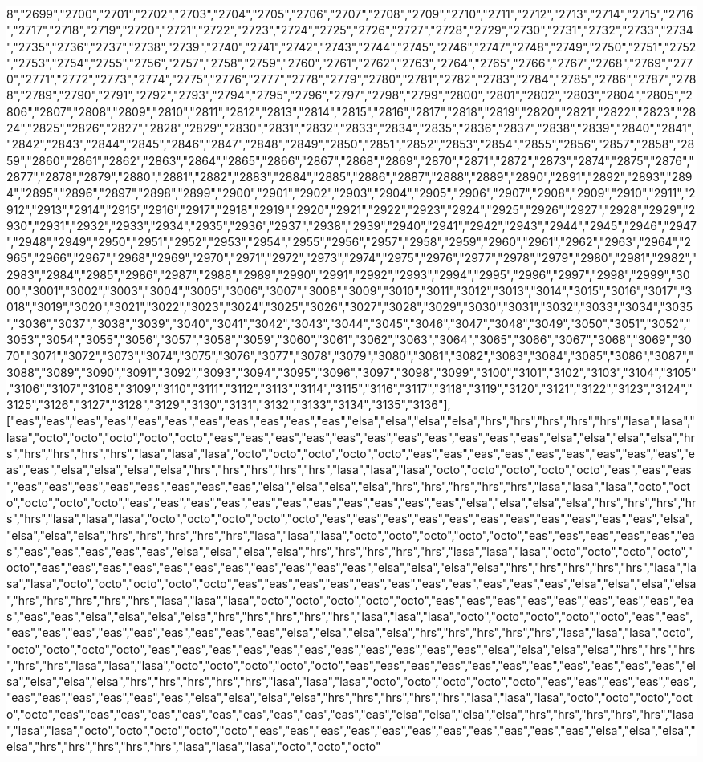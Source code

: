 8","2699","2700","2701","2702","2703","2704","2705","2706","2707","2708","2709","2710","2711","2712","2713","2714","2715","2716","2717","2718","2719","2720","2721","2722","2723","2724","2725","2726","2727","2728","2729","2730","2731","2732","2733","2734","2735","2736","2737","2738","2739","2740","2741","2742","2743","2744","2745","2746","2747","2748","2749","2750","2751","2752","2753","2754","2755","2756","2757","2758","2759","2760","2761","2762","2763","2764","2765","2766","2767","2768","2769","2770","2771","2772","2773","2774","2775","2776","2777","2778","2779","2780","2781","2782","2783","2784","2785","2786","2787","2788","2789","2790","2791","2792","2793","2794","2795","2796","2797","2798","2799","2800","2801","2802","2803","2804","2805","2806","2807","2808","2809","2810","2811","2812","2813","2814","2815","2816","2817","2818","2819","2820","2821","2822","2823","2824","2825","2826","2827","2828","2829","2830","2831","2832","2833","2834","2835","2836","2837","2838","2839","2840","2841","2842","2843","2844","2845","2846","2847","2848","2849","2850","2851","2852","2853","2854","2855","2856","2857","2858","2859","2860","2861","2862","2863","2864","2865","2866","2867","2868","2869","2870","2871","2872","2873","2874","2875","2876","2877","2878","2879","2880","2881","2882","2883","2884","2885","2886","2887","2888","2889","2890","2891","2892","2893","2894","2895","2896","2897","2898","2899","2900","2901","2902","2903","2904","2905","2906","2907","2908","2909","2910","2911","2912","2913","2914","2915","2916","2917","2918","2919","2920","2921","2922","2923","2924","2925","2926","2927","2928","2929","2930","2931","2932","2933","2934","2935","2936","2937","2938","2939","2940","2941","2942","2943","2944","2945","2946","2947","2948","2949","2950","2951","2952","2953","2954","2955","2956","2957","2958","2959","2960","2961","2962","2963","2964","2965","2966","2967","2968","2969","2970","2971","2972","2973","2974","2975","2976","2977","2978","2979","2980","2981","2982","2983","2984","2985","2986","2987","2988","2989","2990","2991","2992","2993","2994","2995","2996","2997","2998","2999","3000","3001","3002","3003","3004","3005","3006","3007","3008","3009","3010","3011","3012","3013","3014","3015","3016","3017","3018","3019","3020","3021","3022","3023","3024","3025","3026","3027","3028","3029","3030","3031","3032","3033","3034","3035","3036","3037","3038","3039","3040","3041","3042","3043","3044","3045","3046","3047","3048","3049","3050","3051","3052","3053","3054","3055","3056","3057","3058","3059","3060","3061","3062","3063","3064","3065","3066","3067","3068","3069","3070","3071","3072","3073","3074","3075","3076","3077","3078","3079","3080","3081","3082","3083","3084","3085","3086","3087","3088","3089","3090","3091","3092","3093","3094","3095","3096","3097","3098","3099","3100","3101","3102","3103","3104","3105","3106","3107","3108","3109","3110","3111","3112","3113","3114","3115","3116","3117","3118","3119","3120","3121","3122","3123","3124","3125","3126","3127","3128","3129","3130","3131","3132","3133","3134","3135","3136"],["eas","eas","eas","eas","eas","eas","eas","eas","eas","eas","eas","elsa","elsa","elsa","elsa","hrs","hrs","hrs","hrs","hrs","lasa","lasa","lasa","octo","octo","octo","octo","octo","eas","eas","eas","eas","eas","eas","eas","eas","eas","eas","eas","elsa","elsa","elsa","elsa","hrs","hrs","hrs","hrs","hrs","lasa","lasa","lasa","octo","octo","octo","octo","octo","eas","eas","eas","eas","eas","eas","eas","eas","eas","eas","eas","elsa","elsa","elsa","elsa","hrs","hrs","hrs","hrs","hrs","lasa","lasa","lasa","octo","octo","octo","octo","octo","eas","eas","eas","eas","eas","eas","eas","eas","eas","eas","eas","elsa","elsa","elsa","elsa","hrs","hrs","hrs","hrs","hrs","lasa","lasa","lasa","octo","octo","octo","octo","octo","eas","eas","eas","eas","eas","eas","eas","eas","eas","eas","eas","elsa","elsa","elsa","elsa","hrs","hrs","hrs","hrs","hrs","lasa","lasa","lasa","octo","octo","octo","octo","octo","eas","eas","eas","eas","eas","eas","eas","eas","eas","eas","eas","elsa","elsa","elsa","elsa","hrs","hrs","hrs","hrs","hrs","lasa","lasa","lasa","octo","octo","octo","octo","octo","eas","eas","eas","eas","eas","eas","eas","eas","eas","eas","eas","elsa","elsa","elsa","elsa","hrs","hrs","hrs","hrs","hrs","lasa","lasa","lasa","octo","octo","octo","octo","octo","eas","eas","eas","eas","eas","eas","eas","eas","eas","eas","eas","elsa","elsa","elsa","elsa","hrs","hrs","hrs","hrs","hrs","lasa","lasa","lasa","octo","octo","octo","octo","octo","eas","eas","eas","eas","eas","eas","eas","eas","eas","eas","eas","elsa","elsa","elsa","elsa","hrs","hrs","hrs","hrs","hrs","lasa","lasa","lasa","octo","octo","octo","octo","octo","eas","eas","eas","eas","eas","eas","eas","eas","eas","eas","eas","elsa","elsa","elsa","elsa","hrs","hrs","hrs","hrs","hrs","lasa","lasa","lasa","octo","octo","octo","octo","octo","eas","eas","eas","eas","eas","eas","eas","eas","eas","eas","eas","elsa","elsa","elsa","elsa","hrs","hrs","hrs","hrs","hrs","lasa","lasa","lasa","octo","octo","octo","octo","octo","eas","eas","eas","eas","eas","eas","eas","eas","eas","eas","eas","elsa","elsa","elsa","elsa","hrs","hrs","hrs","hrs","hrs","lasa","lasa","lasa","octo","octo","octo","octo","octo","eas","eas","eas","eas","eas","eas","eas","eas","eas","eas","eas","elsa","elsa","elsa","elsa","hrs","hrs","hrs","hrs","hrs","lasa","lasa","lasa","octo","octo","octo","octo","octo","eas","eas","eas","eas","eas","eas","eas","eas","eas","eas","eas","elsa","elsa","elsa","elsa","hrs","hrs","hrs","hrs","hrs","lasa","lasa","lasa","octo","octo","octo","octo","octo","eas","eas","eas","eas","eas","eas","eas","eas","eas","eas","eas","elsa","elsa","elsa","elsa","hrs","hrs","hrs","hrs","hrs","lasa","lasa","lasa","octo","octo","octo","octo","octo","eas","eas","eas","eas","eas","eas","eas","eas","eas","eas","eas","elsa","elsa","elsa","elsa","hrs","hrs","hrs","hrs","hrs","lasa","lasa","lasa","octo","octo","octo"